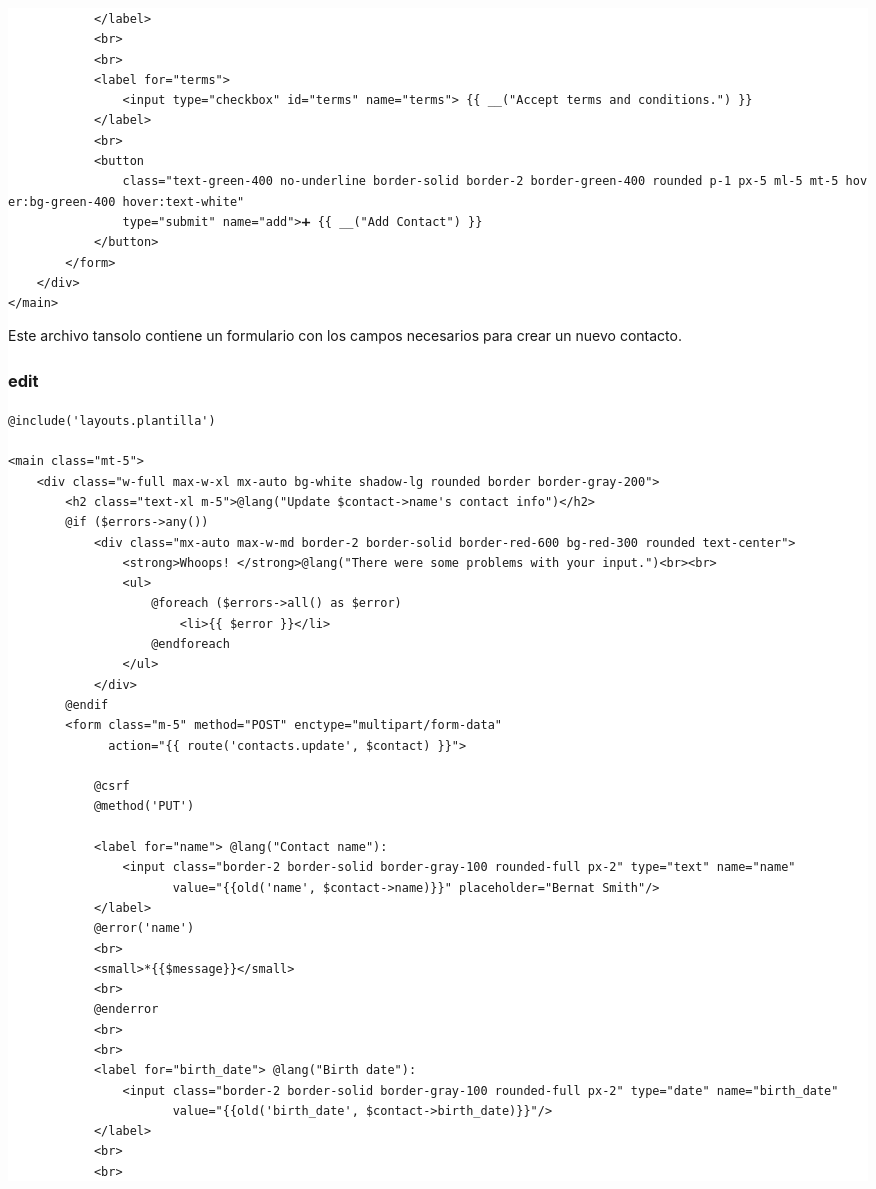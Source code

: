 ```php+HTML
            </label>
            <br>
            <br>
            <label for="terms">
                <input type="checkbox" id="terms" name="terms"> {{ __("Accept terms and conditions.") }}
            </label>
            <br>
            <button
                class="text-green-400 no-underline border-solid border-2 border-green-400 rounded p-1 px-5 ml-5 mt-5 hover:bg-green-400 hover:text-white"
                type="submit" name="add">➕ {{ __("Add Contact") }}
            </button>
        </form>
    </div>
</main>
```

Este archivo tansolo contiene un formulario con los campos necesarios para crear un nuevo contacto.

### edit

```php+HTML
@include('layouts.plantilla')

<main class="mt-5">
    <div class="w-full max-w-xl mx-auto bg-white shadow-lg rounded border border-gray-200">
        <h2 class="text-xl m-5">@lang("Update $contact->name's contact info")</h2>
        @if ($errors->any())
            <div class="mx-auto max-w-md border-2 border-solid border-red-600 bg-red-300 rounded text-center">
                <strong>Whoops! </strong>@lang("There were some problems with your input.")<br><br>
                <ul>
                    @foreach ($errors->all() as $error)
                        <li>{{ $error }}</li>
                    @endforeach
                </ul>
            </div>
        @endif
        <form class="m-5" method="POST" enctype="multipart/form-data"
              action="{{ route('contacts.update', $contact) }}">

            @csrf
            @method('PUT')

            <label for="name"> @lang("Contact name"):
                <input class="border-2 border-solid border-gray-100 rounded-full px-2" type="text" name="name"
                       value="{{old('name', $contact->name)}}" placeholder="Bernat Smith"/>
            </label>
            @error('name')
            <br>
            <small>*{{$message}}</small>
            <br>
            @enderror
            <br>
            <br>
            <label for="birth_date"> @lang("Birth date"):
                <input class="border-2 border-solid border-gray-100 rounded-full px-2" type="date" name="birth_date"
                       value="{{old('birth_date', $contact->birth_date)}}"/>
            </label>
            <br>
            <br>
```